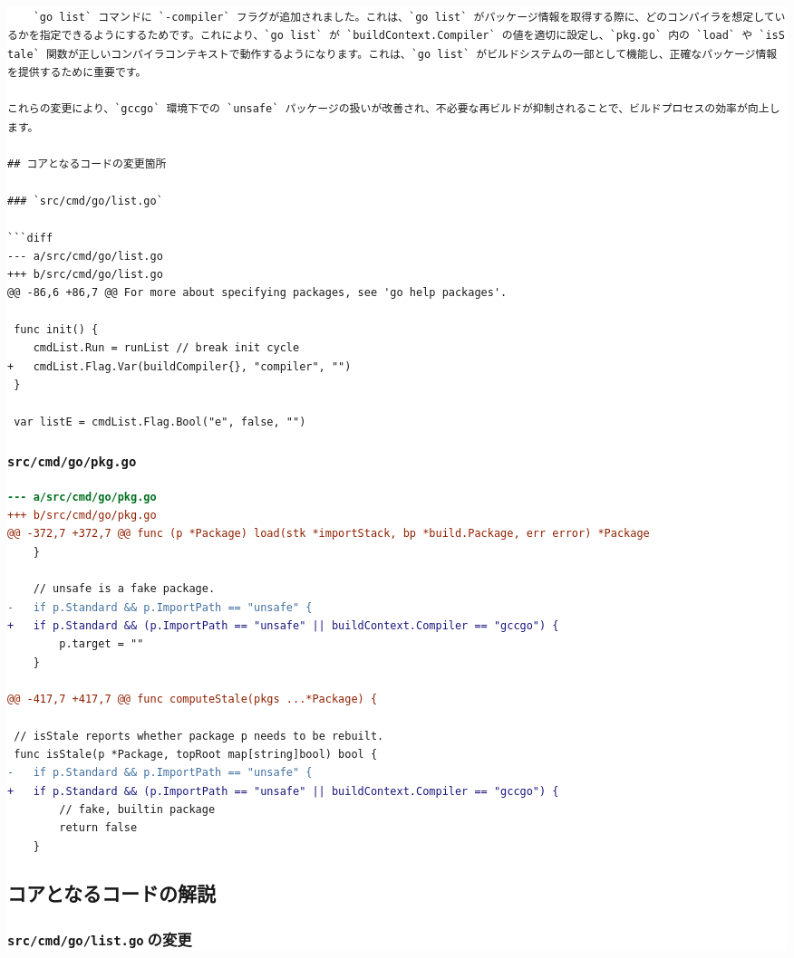 ```
    `go list` コマンドに `-compiler` フラグが追加されました。これは、`go list` がパッケージ情報を取得する際に、どのコンパイラを想定しているかを指定できるようにするためです。これにより、`go list` が `buildContext.Compiler` の値を適切に設定し、`pkg.go` 内の `load` や `isStale` 関数が正しいコンパイラコンテキストで動作するようになります。これは、`go list` がビルドシステムの一部として機能し、正確なパッケージ情報を提供するために重要です。

これらの変更により、`gccgo` 環境下での `unsafe` パッケージの扱いが改善され、不必要な再ビルドが抑制されることで、ビルドプロセスの効率が向上します。

## コアとなるコードの変更箇所

### `src/cmd/go/list.go`

```diff
--- a/src/cmd/go/list.go
+++ b/src/cmd/go/list.go
@@ -86,6 +86,7 @@ For more about specifying packages, see 'go help packages'.
 
 func init() {
 	cmdList.Run = runList // break init cycle
+	cmdList.Flag.Var(buildCompiler{}, "compiler", "")
 }
 
 var listE = cmdList.Flag.Bool("e", false, "")
```

### `src/cmd/go/pkg.go`

```diff
--- a/src/cmd/go/pkg.go
+++ b/src/cmd/go/pkg.go
@@ -372,7 +372,7 @@ func (p *Package) load(stk *importStack, bp *build.Package, err error) *Package
 	}
 
 	// unsafe is a fake package.
-	if p.Standard && p.ImportPath == "unsafe" {
+	if p.Standard && (p.ImportPath == "unsafe" || buildContext.Compiler == "gccgo") {
 		p.target = ""
 	}
 
@@ -417,7 +417,7 @@ func computeStale(pkgs ...*Package) {
 
 // isStale reports whether package p needs to be rebuilt.
 func isStale(p *Package, topRoot map[string]bool) bool {
-	if p.Standard && p.ImportPath == "unsafe" {
+	if p.Standard && (p.ImportPath == "unsafe" || buildContext.Compiler == "gccgo") {
 		// fake, builtin package
 		return false
 	}
```

## コアとなるコードの解説

### `src/cmd/go/list.go` の変更
